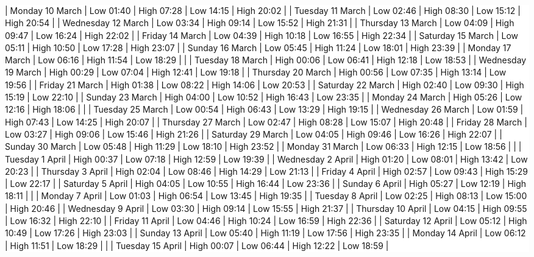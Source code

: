 | Monday 10 March | Low 01:40 | High 07:28 | Low 14:15 | High 20:02 | 
| Tuesday 11 March | Low 02:46 | High 08:30 | Low 15:12 | High 20:54 | 
| Wednesday 12 March | Low 03:34 | High 09:14 | Low 15:52 | High 21:31 | 
| Thursday 13 March | Low 04:09 | High 09:47 | Low 16:24 | High 22:02 | 
| Friday 14 March | Low 04:39 | High 10:18 | Low 16:55 | High 22:34 | 
| Saturday 15 March | Low 05:11 | High 10:50 | Low 17:28 | High 23:07 | 
| Sunday 16 March | Low 05:45 | High 11:24 | Low 18:01 | High 23:39 | 
| Monday 17 March | Low 06:16 | High 11:54 | Low 18:29 |  | 
| Tuesday 18 March | High 00:06 | Low 06:41 | High 12:18 | Low 18:53 | 
| Wednesday 19 March | High 00:29 | Low 07:04 | High 12:41 | Low 19:18 | 
| Thursday 20 March | High 00:56 | Low 07:35 | High 13:14 | Low 19:56 | 
| Friday 21 March | High 01:38 | Low 08:22 | High 14:06 | Low 20:53 | 
| Saturday 22 March | High 02:40 | Low 09:30 | High 15:19 | Low 22:10 | 
| Sunday 23 March | High 04:00 | Low 10:52 | High 16:43 | Low 23:35 | 
| Monday 24 March | High 05:26 | Low 12:16 | High 18:06 |  | 
| Tuesday 25 March | Low 00:54 | High 06:43 | Low 13:29 | High 19:15 | 
| Wednesday 26 March | Low 01:59 | High 07:43 | Low 14:25 | High 20:07 | 
| Thursday 27 March | Low 02:47 | High 08:28 | Low 15:07 | High 20:48 | 
| Friday 28 March | Low 03:27 | High 09:06 | Low 15:46 | High 21:26 | 
| Saturday 29 March | Low 04:05 | High 09:46 | Low 16:26 | High 22:07 | 
| Sunday 30 March | Low 05:48 | High 11:29 | Low 18:10 | High 23:52 | 
| Monday 31 March | Low 06:33 | High 12:15 | Low 18:56 |  | 
| Tuesday 1 April | High 00:37 | Low 07:18 | High 12:59 | Low 19:39 | 
| Wednesday 2 April | High 01:20 | Low 08:01 | High 13:42 | Low 20:23 | 
| Thursday 3 April | High 02:04 | Low 08:46 | High 14:29 | Low 21:13 | 
| Friday 4 April | High 02:57 | Low 09:43 | High 15:29 | Low 22:17 | 
| Saturday 5 April | High 04:05 | Low 10:55 | High 16:44 | Low 23:36 | 
| Sunday 6 April | High 05:27 | Low 12:19 | High 18:11 |  | 
| Monday 7 April | Low 01:03 | High 06:54 | Low 13:45 | High 19:35 | 
| Tuesday 8 April | Low 02:25 | High 08:13 | Low 15:00 | High 20:46 | 
| Wednesday 9 April | Low 03:30 | High 09:14 | Low 15:55 | High 21:37 | 
| Thursday 10 April | Low 04:15 | High 09:55 | Low 16:32 | High 22:10 | 
| Friday 11 April | Low 04:46 | High 10:24 | Low 16:59 | High 22:36 | 
| Saturday 12 April | Low 05:12 | High 10:49 | Low 17:26 | High 23:03 | 
| Sunday 13 April | Low 05:40 | High 11:19 | Low 17:56 | High 23:35 | 
| Monday 14 April | Low 06:12 | High 11:51 | Low 18:29 |  | 
| Tuesday 15 April | High 00:07 | Low 06:44 | High 12:22 | Low 18:59 | 